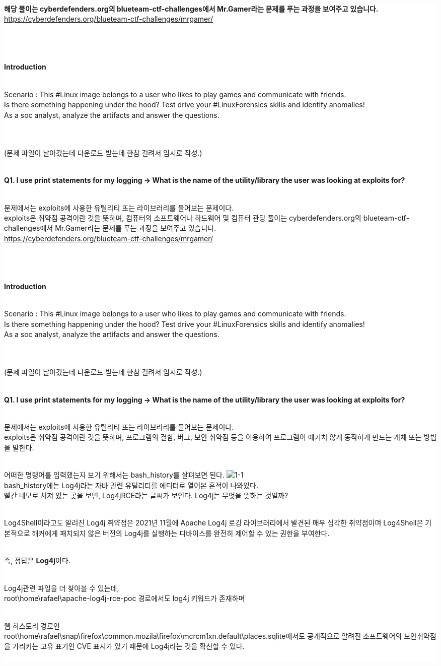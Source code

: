 **해당 풀이는 cyberdefenders.org의 blueteam-ctf-challenges에서 Mr.Gamer라는 문제를 푸는 과정을 보여주고 있습니다.<br>**
https://cyberdefenders.org/blueteam-ctf-challenges/mrgamer/<br><br><br><br>


**Introduction**<br><br>

Scenario : This #Linux image belongs to a user who likes to play games and communicate with friends.<br>
Is there something happening under the hood? Test drive your #LinuxForensics skills and identify anomalies!<br>
As a soc analyst, analyze the artifacts and answer the questions.<br><br><br>


(문제 파일이 날아갔는데 다운로드 받는데 한참 걸려서 임시로 작성.)<br><br>

**Q1. I use print statements for my logging -> What is the name of the utility/library the user was looking at exploits for?<br><br>**

문제에서는 exploits에 사용한 유틸리티 또는 라이브러리를 물어보는 문제이다.<br>
exploits은 취약점 공격이란 것을 뜻하며, 컴퓨터의 소프트웨어나 하드웨어 및 컴퓨터 관당 풀이는 cyberdefenders.org의 blueteam-ctf-challenges에서 Mr.Gamer라는 문제를 푸는 과정을 보여주고 있습니다.<br>
https://cyberdefenders.org/blueteam-ctf-challenges/mrgamer/<br><br><br><br>



**Introduction**<br><br>

Scenario : This #Linux image belongs to a user who likes to play games and communicate with friends.<br>
Is there something happening under the hood? Test drive your #LinuxForensics skills and identify anomalies!<br>
As a soc analyst, analyze the artifacts and answer the questions.<br><br><br>


(문제 파일이 날아갔는데 다운로드 받는데 한참 걸려서 임시로 작성.)<br><br>

**Q1. I use print statements for my logging -> What is the name of the utility/library the user was looking at exploits for?<br><br>**

문제에서는 exploits에 사용한 유틸리티 또는 라이브러리를 물어보는 문제이다.<br>
exploits은 취약점 공격이란 것을 뜻하며, 프로그램의 결함, 버그, 보안 취약점 등을 이용하여 프로그램이 예기치 않게 동작하게 만드는 개체 또는 방법을 말한다.<br><br>

어떠한 명령어를 입력했는지 보기 위해서는 bash_history를 살펴보면 된다.
![1-1](https://github.com/user-attachments/assets/749ce14a-7412-4635-8fb3-197509c5abab)<br>
bash_history에는 Log4j라는 자바 관련 유틸리티를 에디터로 열어본 흔적이 나와있다.<br>
빨간 네모로 쳐져 있는 곳을 보면, Log4jRCE라는 글씨가 보인다. Log4j는 무엇을 뜻하는 것일까?<br><br>

Log4Shell이라고도 알려진 Log4j 취약점은 2021년 11월에 Apache Log4j 로깅 라이브러리에서 발견된 매우 심각한 취약점이며 Log4Shell은 기본적으로 해커에게 패치되지 않은 버전의 Log4j를 실행하는 디바이스를 완전히 제어할 수 있는 권한을 부여한다.<br><br>

즉, 정답은 **Log4j**이다.<br><br>

Log4j관련 파일을 더 찾아볼 수 있는데,<br>
root\home\rafael\apache-log4j-rce-poc 경로에서도 log4j 키워드가 존재하며<br><br>

웹 히스토리 경로인<br>
root\home\rafael\snap\firefox\common\.mozila\firefox\mcrcm1xn.default\places.sqlite에서도 공개적으로 알려진 소프트웨어의 보안취약점을 가리키는 고유 표기인 CVE 표시가 있기 때문에 Log4j라는 것을 확신할 수 있다.<br><br>
